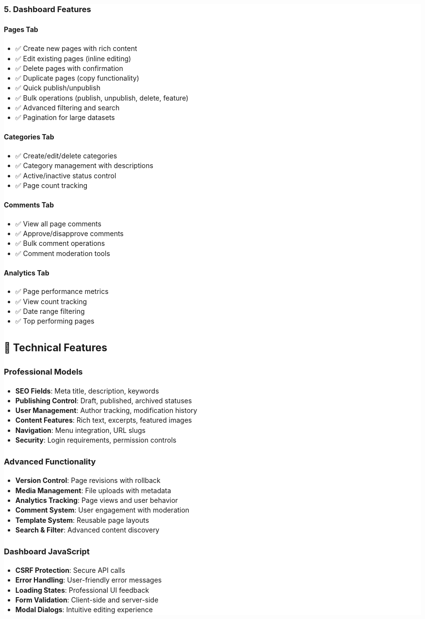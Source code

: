 ### 5. **Dashboard Features**

#### **Pages Tab**
- ✅ Create new pages with rich content
- ✅ Edit existing pages (inline editing)
- ✅ Delete pages with confirmation
- ✅ Duplicate pages (copy functionality)
- ✅ Quick publish/unpublish
- ✅ Bulk operations (publish, unpublish, delete, feature)
- ✅ Advanced filtering and search
- ✅ Pagination for large datasets

#### **Categories Tab**
- ✅ Create/edit/delete categories
- ✅ Category management with descriptions
- ✅ Active/inactive status control
- ✅ Page count tracking

#### **Comments Tab**
- ✅ View all page comments
- ✅ Approve/disapprove comments
- ✅ Bulk comment operations
- ✅ Comment moderation tools

#### **Analytics Tab**
- ✅ Page performance metrics
- ✅ View count tracking
- ✅ Date range filtering
- ✅ Top performing pages

## 🔧 **Technical Features**

### **Professional Models**
- **SEO Fields**: Meta title, description, keywords
- **Publishing Control**: Draft, published, archived statuses
- **User Management**: Author tracking, modification history
- **Content Features**: Rich text, excerpts, featured images
- **Navigation**: Menu integration, URL slugs
- **Security**: Login requirements, permission controls

### **Advanced Functionality**
- **Version Control**: Page revisions with rollback
- **Media Management**: File uploads with metadata
- **Analytics Tracking**: Page views and user behavior
- **Comment System**: User engagement with moderation
- **Template System**: Reusable page layouts
- **Search & Filter**: Advanced content discovery

### **Dashboard JavaScript**
- **CSRF Protection**: Secure API calls
- **Error Handling**: User-friendly error messages
- **Loading States**: Professional UI feedback
- **Form Validation**: Client-side and server-side
- **Modal Dialogs**: Intuitive editing experience
